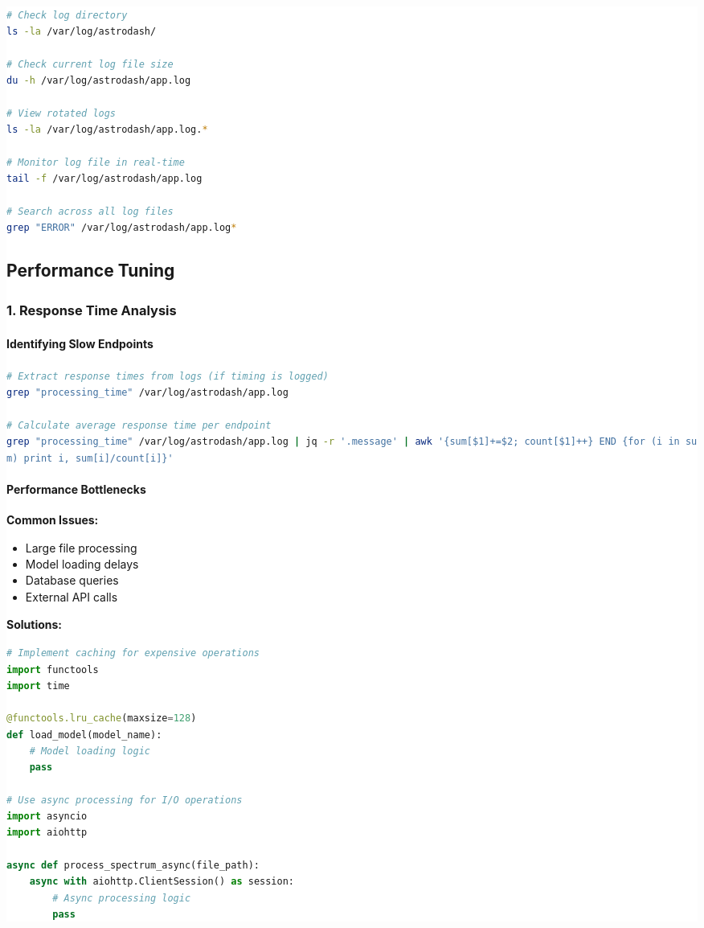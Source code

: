 ```bash
# Check log directory
ls -la /var/log/astrodash/

# Check current log file size
du -h /var/log/astrodash/app.log

# View rotated logs
ls -la /var/log/astrodash/app.log.*

# Monitor log file in real-time
tail -f /var/log/astrodash/app.log

# Search across all log files
grep "ERROR" /var/log/astrodash/app.log*
```

## Performance Tuning

### 1. **Response Time Analysis**

#### Identifying Slow Endpoints
```bash
# Extract response times from logs (if timing is logged)
grep "processing_time" /var/log/astrodash/app.log

# Calculate average response time per endpoint
grep "processing_time" /var/log/astrodash/app.log | jq -r '.message' | awk '{sum[$1]+=$2; count[$1]++} END {for (i in sum) print i, sum[i]/count[i]}'
```

#### Performance Bottlenecks
**Common Issues:**
- Large file processing
- Model loading delays
- Database queries
- External API calls

**Solutions:**
```python
# Implement caching for expensive operations
import functools
import time

@functools.lru_cache(maxsize=128)
def load_model(model_name):
    # Model loading logic
    pass

# Use async processing for I/O operations
import asyncio
import aiohttp

async def process_spectrum_async(file_path):
    async with aiohttp.ClientSession() as session:
        # Async processing logic
        pass
```
